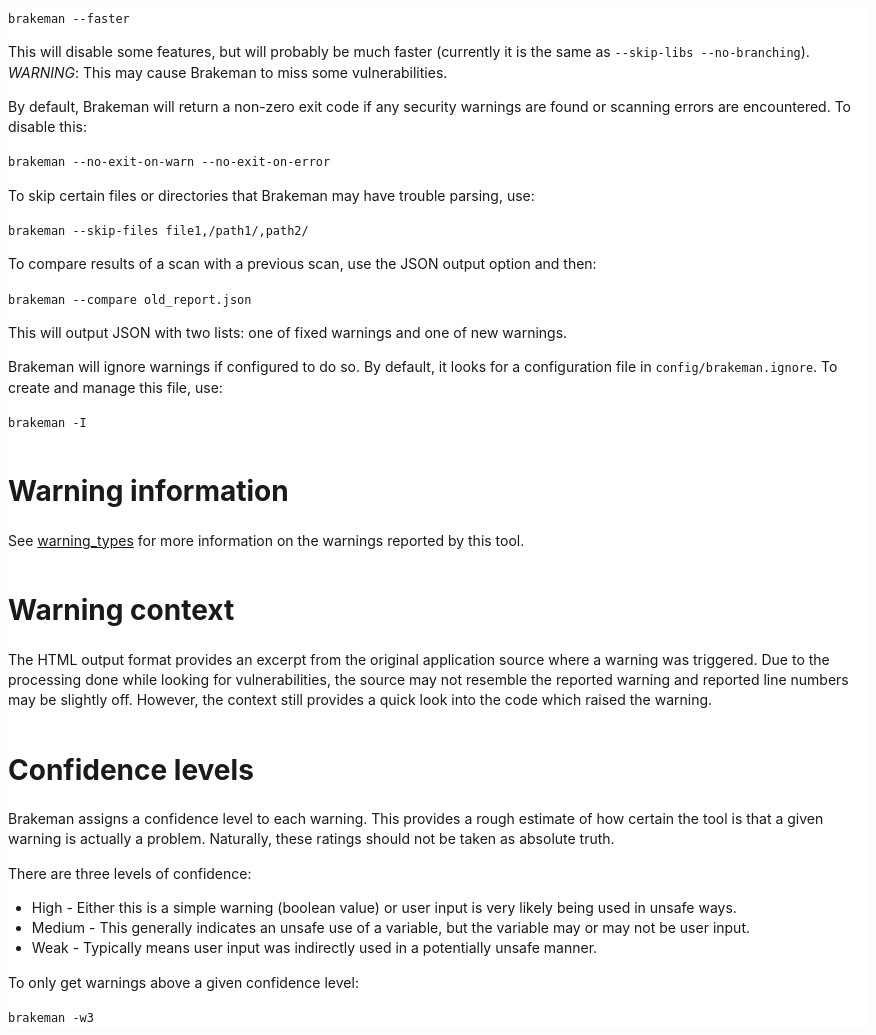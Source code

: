     brakeman --faster

This will disable some features, but will probably be much faster (currently it is the same as `--skip-libs --no-branching`). *WARNING*: This may cause Brakeman to miss some vulnerabilities.

By default, Brakeman will return a non-zero exit code if any security warnings are found or scanning errors are encountered. To disable this:

    brakeman --no-exit-on-warn --no-exit-on-error

To skip certain files or directories that Brakeman may have trouble parsing, use:

    brakeman --skip-files file1,/path1/,path2/

To compare results of a scan with a previous scan, use the JSON output option and then:

    brakeman --compare old_report.json

This will output JSON with two lists: one of fixed warnings and one of new warnings.

Brakeman will ignore warnings if configured to do so. By default, it looks for a configuration file in `config/brakeman.ignore`.
To create and manage this file, use:

    brakeman -I

# Warning information

See [warning\_types](docs/warning_types) for more information on the warnings reported by this tool.

# Warning context

The HTML output format provides an excerpt from the original application source where a warning was triggered. Due to the processing done while looking for vulnerabilities, the source may not resemble the reported warning and reported line numbers may be slightly off. However, the context still provides a quick look into the code which raised the warning.

# Confidence levels

Brakeman assigns a confidence level to each warning. This provides a rough estimate of how certain the tool is that a given warning is actually a problem. Naturally, these ratings should not be taken as absolute truth.

There are three levels of confidence:

 + High - Either this is a simple warning (boolean value) or user input is very likely being used in unsafe ways.
 + Medium - This generally indicates an unsafe use of a variable, but the variable may or may not be user input.
 + Weak - Typically means user input was indirectly used in a potentially unsafe manner.

To only get warnings above a given confidence level:

    brakeman -w3
